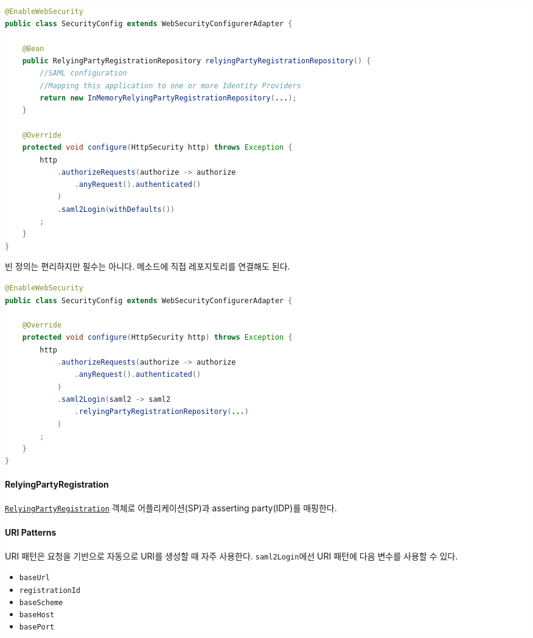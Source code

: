 ```java
@EnableWebSecurity
public class SecurityConfig extends WebSecurityConfigurerAdapter {

    @Bean
    public RelyingPartyRegistrationRepository relyingPartyRegistrationRepository() {
        //SAML configuration
        //Mapping this application to one or more Identity Providers
        return new InMemoryRelyingPartyRegistrationRepository(...);
    }

    @Override
    protected void configure(HttpSecurity http) throws Exception {
        http
            .authorizeRequests(authorize -> authorize
                .anyRequest().authenticated()
            )
            .saml2Login(withDefaults())
        ;
    }
}
```

빈 정의는 편리하지만 필수는 아니다. 메소드에 직접 레포지토리를 연결해도 된다.

```java
@EnableWebSecurity
public class SecurityConfig extends WebSecurityConfigurerAdapter {

    @Override
    protected void configure(HttpSecurity http) throws Exception {
        http
            .authorizeRequests(authorize -> authorize
                .anyRequest().authenticated()
            )
            .saml2Login(saml2 -> saml2
                .relyingPartyRegistrationRepository(...)
            )
        ;
    }
}
```

#### RelyingPartyRegistration

[`RelyingPartyRegistration`](https://github.com/spring-projects/spring-security/blob/5.2.0.RELEASE/saml2/saml2-service-provider/src/main/java/org/springframework/security/saml2/provider/service/registration/RelyingPartyRegistration.java) 객체로 어플리케이션(SP)과 asserting party(IDP)를 매핑한다.

#### URI Patterns

URI 패턴은 요청을 기반으로 자동으로 URI를 생성할 때 자주 사용한다. `saml2Login`에선 URI 패턴에 다음 변수를 사용할 수 있다.

- `baseUrl`
- `registrationId`
- `baseScheme`
- `baseHost`
- `basePort`
